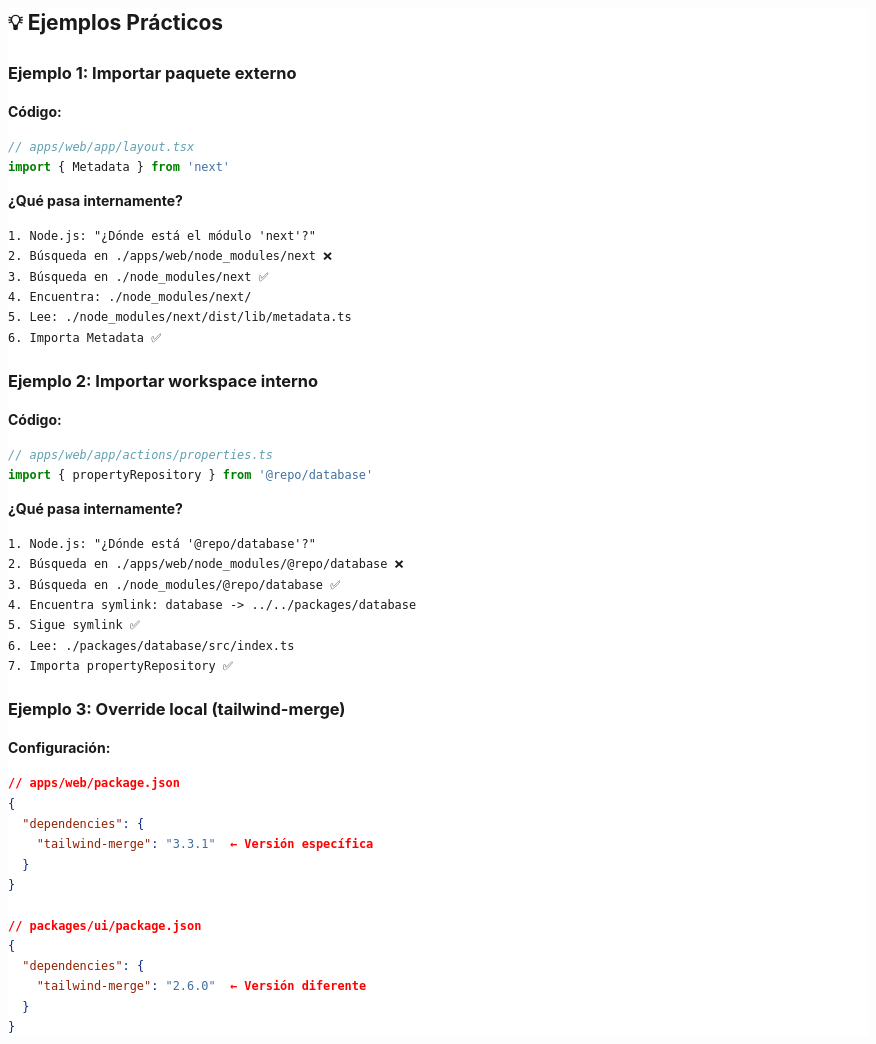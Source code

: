 ## 💡 Ejemplos Prácticos

### Ejemplo 1: Importar paquete externo

**Código:**
```typescript
// apps/web/app/layout.tsx
import { Metadata } from 'next'
```

**¿Qué pasa internamente?**

```
1. Node.js: "¿Dónde está el módulo 'next'?"
2. Búsqueda en ./apps/web/node_modules/next ❌
3. Búsqueda en ./node_modules/next ✅
4. Encuentra: ./node_modules/next/
5. Lee: ./node_modules/next/dist/lib/metadata.ts
6. Importa Metadata ✅
```

### Ejemplo 2: Importar workspace interno

**Código:**
```typescript
// apps/web/app/actions/properties.ts
import { propertyRepository } from '@repo/database'
```

**¿Qué pasa internamente?**

```
1. Node.js: "¿Dónde está '@repo/database'?"
2. Búsqueda en ./apps/web/node_modules/@repo/database ❌
3. Búsqueda en ./node_modules/@repo/database ✅
4. Encuentra symlink: database -> ../../packages/database
5. Sigue symlink ✅
6. Lee: ./packages/database/src/index.ts
7. Importa propertyRepository ✅
```

### Ejemplo 3: Override local (tailwind-merge)

**Configuración:**

```json
// apps/web/package.json
{
  "dependencies": {
    "tailwind-merge": "3.3.1"  ← Versión específica
  }
}

// packages/ui/package.json
{
  "dependencies": {
    "tailwind-merge": "2.6.0"  ← Versión diferente
  }
}
```
